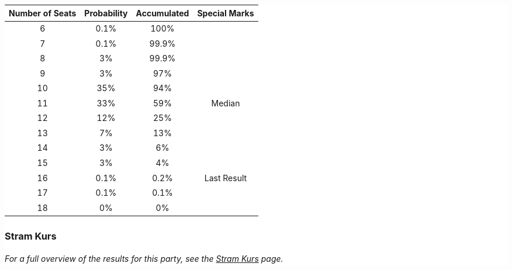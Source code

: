 | Number of Seats | Probability | Accumulated | Special Marks |
|:---------------:|:-----------:|:-----------:|:-------------:|
| 6 | 0.1% | 100% |  |
| 7 | 0.1% | 99.9% |  |
| 8 | 3% | 99.9% |  |
| 9 | 3% | 97% |  |
| 10 | 35% | 94% |  |
| 11 | 33% | 59% | Median |
| 12 | 12% | 25% |  |
| 13 | 7% | 13% |  |
| 14 | 3% | 6% |  |
| 15 | 3% | 4% |  |
| 16 | 0.1% | 0.2% | Last Result |
| 17 | 0.1% | 0.1% |  |
| 18 | 0% | 0% |  |

### Stram Kurs

*For a full overview of the results for this party, see the [Stram Kurs](party-stramkurs.html) page.*
